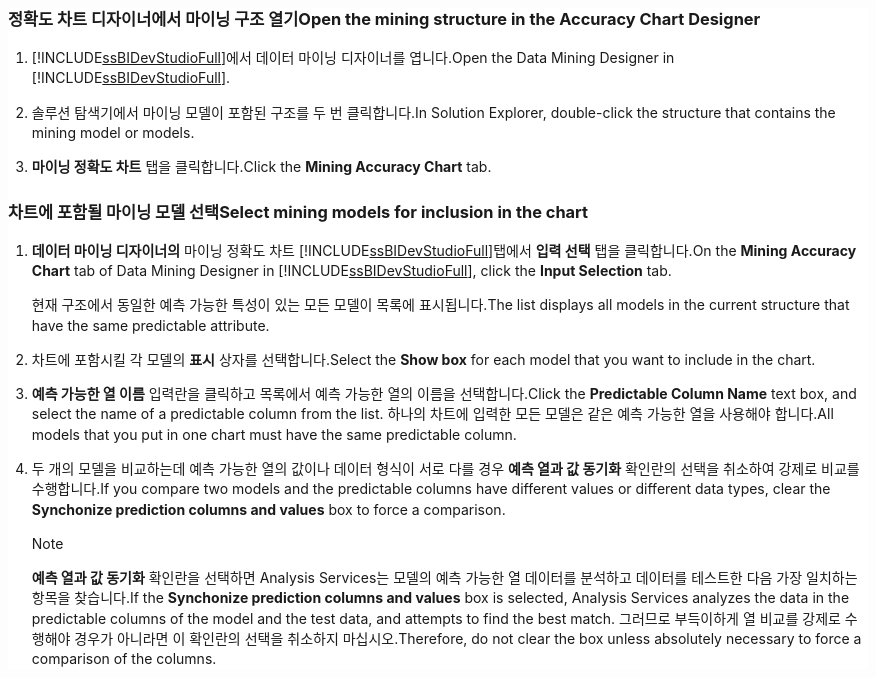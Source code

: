 ### <a name="open-the-mining-structure-in-the-accuracy-chart-designer"></a><span data-ttu-id="3a53d-112">정확도 차트 디자이너에서 마이닝 구조 열기</span><span class="sxs-lookup"><span data-stu-id="3a53d-112">Open the mining structure in the Accuracy Chart Designer</span></span>  
  
1.  <span data-ttu-id="3a53d-113">[!INCLUDE[ssBIDevStudioFull](../../includes/ssbidevstudiofull-md.md)]에서 데이터 마이닝 디자이너를 엽니다.</span><span class="sxs-lookup"><span data-stu-id="3a53d-113">Open the Data Mining Designer in [!INCLUDE[ssBIDevStudioFull](../../includes/ssbidevstudiofull-md.md)].</span></span>  
  
2.  <span data-ttu-id="3a53d-114">솔루션 탐색기에서 마이닝 모델이 포함된 구조를 두 번 클릭합니다.</span><span class="sxs-lookup"><span data-stu-id="3a53d-114">In Solution Explorer, double-click the structure that contains the mining model or models.</span></span>  
  
3.  <span data-ttu-id="3a53d-115">**마이닝 정확도 차트** 탭을 클릭합니다.</span><span class="sxs-lookup"><span data-stu-id="3a53d-115">Click the **Mining Accuracy Chart** tab.</span></span>  
  
### <a name="select-mining-models-for-inclusion-in-the-chart"></a><span data-ttu-id="3a53d-116">차트에 포함될 마이닝 모델 선택</span><span class="sxs-lookup"><span data-stu-id="3a53d-116">Select mining models for inclusion in the chart</span></span>  
  
1.  <span data-ttu-id="3a53d-117">**데이터 마이닝 디자이너의** 마이닝 정확도 차트 [!INCLUDE[ssBIDevStudioFull](../../includes/ssbidevstudiofull-md.md)]탭에서 **입력 선택** 탭을 클릭합니다.</span><span class="sxs-lookup"><span data-stu-id="3a53d-117">On the **Mining Accuracy Chart** tab of Data Mining Designer in [!INCLUDE[ssBIDevStudioFull](../../includes/ssbidevstudiofull-md.md)], click the **Input Selection** tab.</span></span>  
  
     <span data-ttu-id="3a53d-118">현재 구조에서 동일한 예측 가능한 특성이 있는 모든 모델이 목록에 표시됩니다.</span><span class="sxs-lookup"><span data-stu-id="3a53d-118">The list displays all models in the current structure that have the same predictable attribute.</span></span>  
  
2.  <span data-ttu-id="3a53d-119">차트에 포함시킬 각 모델의 **표시** 상자를 선택합니다.</span><span class="sxs-lookup"><span data-stu-id="3a53d-119">Select the **Show box** for each model that you want to include in the chart.</span></span>  
  
3.  <span data-ttu-id="3a53d-120">**예측 가능한 열 이름** 입력란을 클릭하고 목록에서 예측 가능한 열의 이름을 선택합니다.</span><span class="sxs-lookup"><span data-stu-id="3a53d-120">Click the **Predictable Column Name** text box, and select the name of a predictable column from the list.</span></span> <span data-ttu-id="3a53d-121">하나의 차트에 입력한 모든 모델은 같은 예측 가능한 열을 사용해야 합니다.</span><span class="sxs-lookup"><span data-stu-id="3a53d-121">All models that you put in one chart must have the same predictable column.</span></span>  
  
4.  <span data-ttu-id="3a53d-122">두 개의 모델을 비교하는데 예측 가능한 열의 값이나 데이터 형식이 서로 다를 경우 **예측 열과 값 동기화** 확인란의 선택을 취소하여 강제로 비교를 수행합니다.</span><span class="sxs-lookup"><span data-stu-id="3a53d-122">If you compare two models and the predictable columns have different values or different data types, clear the **Synchonize prediction columns and values** box to force a comparison.</span></span>  
  
    > [!NOTE]  
    >  <span data-ttu-id="3a53d-123">**예측 열과 값 동기화** 확인란을 선택하면 Analysis Services는 모델의 예측 가능한 열 데이터를 분석하고 데이터를 테스트한 다음 가장 일치하는 항목을 찾습니다.</span><span class="sxs-lookup"><span data-stu-id="3a53d-123">If the **Synchonize prediction columns and values** box is selected, Analysis Services analyzes the data in the predictable columns of the model and the test data, and attempts to find the best match.</span></span> <span data-ttu-id="3a53d-124">그러므로 부득이하게 열 비교를 강제로 수행해야 경우가 아니라면 이 확인란의 선택을 취소하지 마십시오.</span><span class="sxs-lookup"><span data-stu-id="3a53d-124">Therefore, do not clear the box unless absolutely necessary to force a comparison of the columns.</span></span>  
  